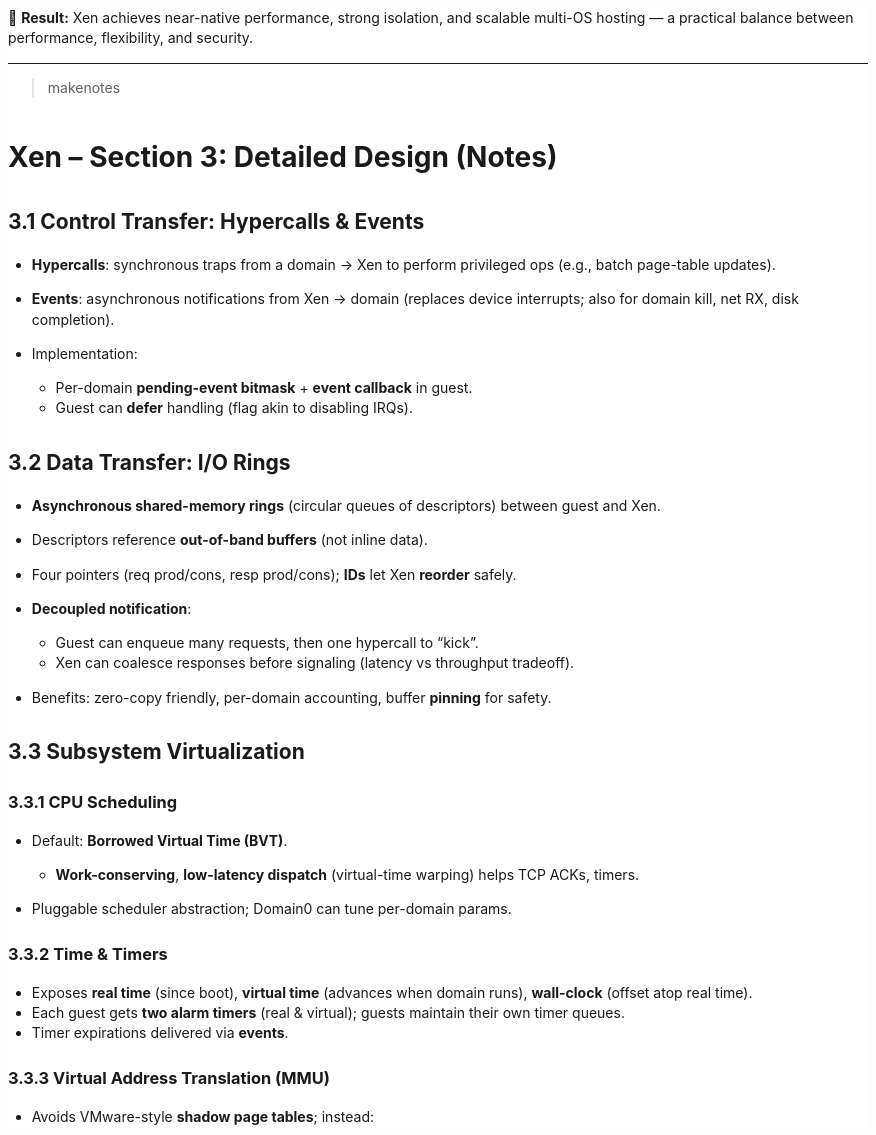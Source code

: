 🔑 **Result:**
Xen achieves near-native performance, strong isolation, and scalable multi-OS hosting — a practical balance between performance, flexibility, and security.

---

> makenotes

# Xen – Section 3: Detailed Design (Notes)

## 3.1 Control Transfer: Hypercalls & Events

* **Hypercalls**: synchronous traps from a domain → Xen to perform privileged ops (e.g., batch page-table updates).
* **Events**: asynchronous notifications from Xen → domain (replaces device interrupts; also for domain kill, net RX, disk completion).
* Implementation:

  * Per-domain **pending-event bitmask** + **event callback** in guest.
  * Guest can **defer** handling (flag akin to disabling IRQs).

## 3.2 Data Transfer: I/O Rings

* **Asynchronous shared-memory rings** (circular queues of descriptors) between guest and Xen.
* Descriptors reference **out-of-band buffers** (not inline data).
* Four pointers (req prod/cons, resp prod/cons); **IDs** let Xen **reorder** safely.
* **Decoupled notification**:

  * Guest can enqueue many requests, then one hypercall to “kick”.
  * Xen can coalesce responses before signaling (latency vs throughput tradeoff).
* Benefits: zero-copy friendly, per-domain accounting, buffer **pinning** for safety.

## 3.3 Subsystem Virtualization

### 3.3.1 CPU Scheduling

* Default: **Borrowed Virtual Time (BVT)**.

  * **Work-conserving**, **low-latency dispatch** (virtual-time warping) helps TCP ACKs, timers.
* Pluggable scheduler abstraction; Domain0 can tune per-domain params.

### 3.3.2 Time & Timers

* Exposes **real time** (since boot), **virtual time** (advances when domain runs), **wall-clock** (offset atop real time).
* Each guest gets **two alarm timers** (real & virtual); guests maintain their own timer queues.
* Timer expirations delivered via **events**.

### 3.3.3 Virtual Address Translation (MMU)

* Avoids VMware-style **shadow page tables**; instead:
